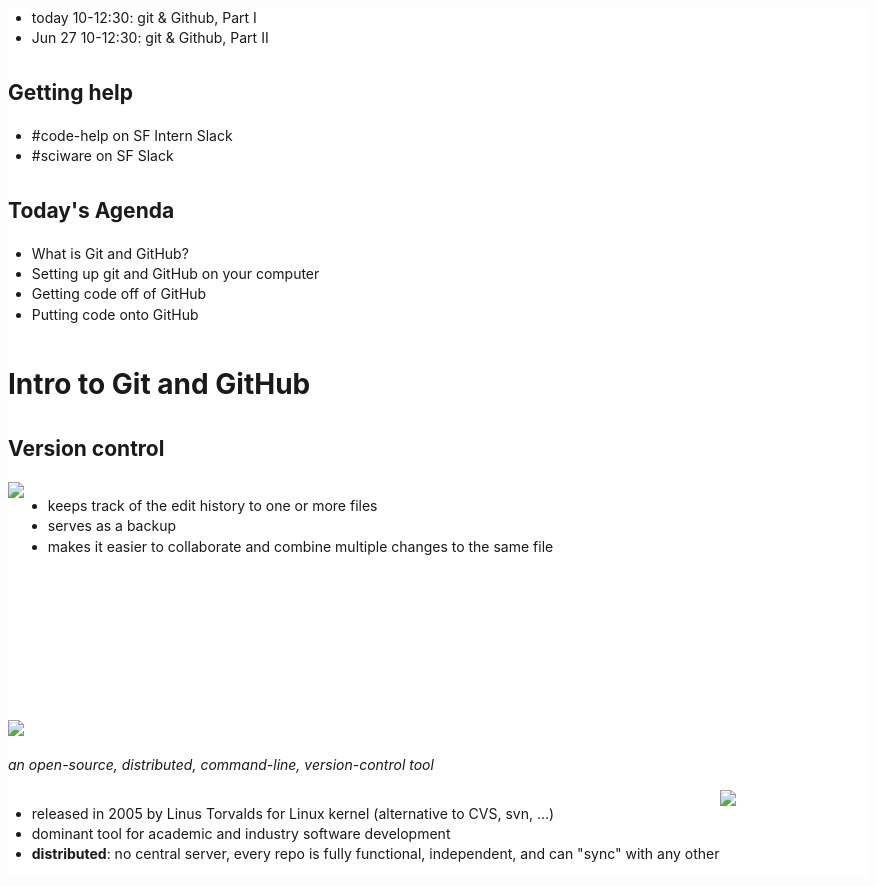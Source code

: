 - today 10-12:30: git & Github, Part I
- Jun 27 10-12:30: git & Github, Part II


## Getting help

- \#code-help on SF Intern Slack
- \#sciware on SF Slack


## Today's Agenda

- What is Git and GitHub?
- Setting up git and GitHub on your computer
- Getting code off of GitHub
- Putting code onto GitHub



# Intro to Git and GitHub


## Version control

<div style="display: flex;">
<img src="http://www.phdcomics.com/comics/archive/phd101212s.gif" style="height: 16em; float: left;">
<ul>
<li>keeps track of the edit history to one or more files</li>
<li>serves as a backup</li>
<li>makes it easier to collaborate and combine multiple changes to the same file</li>
</ul>
</div>


<a href="https://git-scm.com/"><img src="https://git-scm.com/images/logos/downloads/Git-Logo-Black.png" style="height: 4em; border: none; box-shadow: none;"></a>

*an open-source, distributed, command-line, version-control tool*

<div style="display: flex;">
<ul>
<li>released in 2005 by Linus Torvalds for Linux kernel (alternative to CVS, svn, ...)</li>
<li>dominant tool for academic and industry software development</li>
<li><b>distributed</b>: no central server, every repo is fully functional, independent, and can "sync" with any other</li>
</ul>
<img src="https://imgs.xkcd.com/comics/git.png" style="height=12em; float: right;">
</div>

